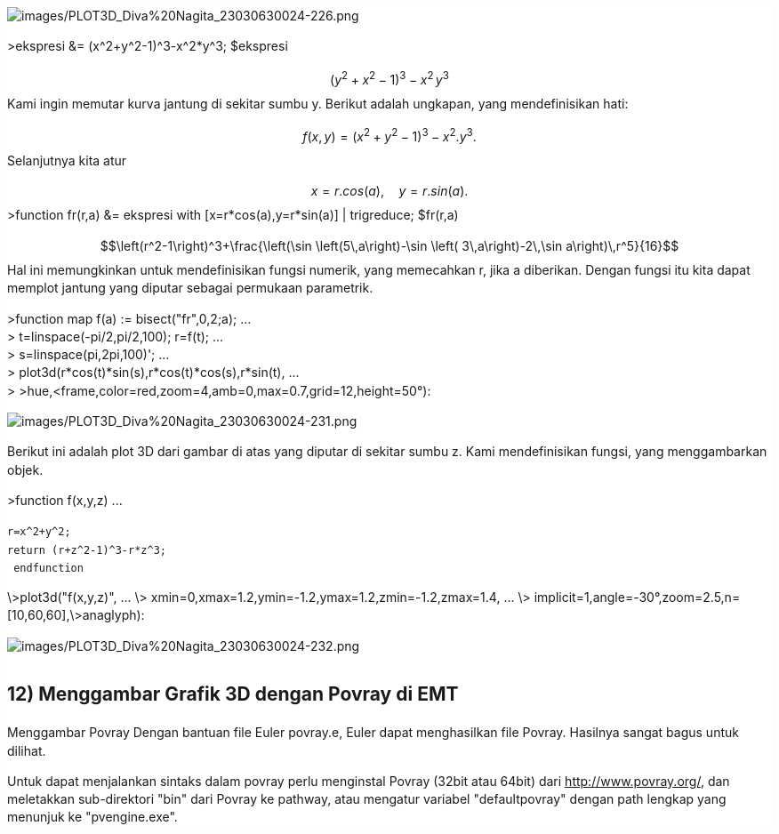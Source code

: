 
![images/PLOT3D_Diva%20Nagita_23030630024-226.png](images/PLOT3D_Diva%20Nagita_23030630024-226.png)

\>ekspresi &= (x^2+y^2-1)^3-x^2\*y^3; $ekspresi


$$\left(y^2+x^2-1\right)^3-x^2\,y^3$$Kami ingin memutar kurva jantung di sekitar sumbu y. Berikut adalah
ungkapan, yang mendefinisikan hati:


$$f(x,y)=(x^2+y^2-1)^3-x^2.y^3.$$Selanjutnya kita atur


$$x=r.cos(a),\quad y=r.sin(a).$$\>function fr(r,a) &= ekspresi with [x=r\*cos(a),y=r\*sin(a)] | trigreduce; $fr(r,a)


$$\left(r^2-1\right)^3+\frac{\left(\sin \left(5\,a\right)-\sin \left(
 3\,a\right)-2\,\sin a\right)\,r^5}{16}$$Hal ini memungkinkan untuk mendefinisikan fungsi numerik, yang
memecahkan r, jika a diberikan. Dengan fungsi itu kita dapat memplot
jantung yang diputar sebagai permukaan parametrik.


\>function map f(a) := bisect("fr",0,2;a); ...  
\>   t=linspace(-pi/2,pi/2,100); r=f(t);  ...  
\>   s=linspace(pi,2pi,100)'; ...  
\>   plot3d(r\*cos(t)\*sin(s),r\*cos(t)\*cos(s),r\*sin(t), ...  
\>   \>hue,<frame,color=red,zoom=4,amb=0,max=0.7,grid=12,height=50°):


![images/PLOT3D_Diva%20Nagita_23030630024-231.png](images/PLOT3D_Diva%20Nagita_23030630024-231.png)

Berikut ini adalah plot 3D dari gambar di atas yang diputar di sekitar
sumbu z. Kami mendefinisikan fungsi, yang menggambarkan objek.


\>function f(x,y,z) ...


    r=x^2+y^2;
    return (r+z^2-1)^3-r*z^3;
     endfunction
</pre>
\>plot3d("f(x,y,z)", ...  
\>   xmin=0,xmax=1.2,ymin=-1.2,ymax=1.2,zmin=-1.2,zmax=1.4, ...  
\>   implicit=1,angle=-30°,zoom=2.5,n=[10,60,60],\>anaglyph):


![images/PLOT3D_Diva%20Nagita_23030630024-232.png](images/PLOT3D_Diva%20Nagita_23030630024-232.png)

## 12) Menggambar Grafik 3D dengan Povray di EMT

Menggambar Povray Dengan bantuan file Euler povray.e, Euler dapat
menghasilkan file Povray. Hasilnya sangat bagus untuk dilihat.


Untuk dapat menjalankan sintaks dalam povray perlu menginstal Povray
(32bit atau 64bit) dari http://www.povray.org/, dan meletakkan
sub-direktori "bin" dari Povray ke pathway, atau mengatur variabel
"defaultpovray" dengan path lengkap yang menunjuk ke "pvengine.exe".
